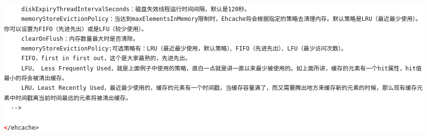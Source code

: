 ```xml
     diskExpiryThreadIntervalSeconds：磁盘失效线程运行时间间隔，默认是120秒。
     memoryStoreEvictionPolicy：当达到maxElementsInMemory限制时，Ehcache将会根据指定的策略去清理内存。默认策略是LRU（最近最少使用）。你可以设置为FIFO（先进先出）或是LFU（较少使用）。
     clearOnFlush：内存数量最大时是否清除。
     memoryStoreEvictionPolicy:可选策略有：LRU（最近最少使用，默认策略）、FIFO（先进先出）、LFU（最少访问次数）。
     FIFO，first in first out，这个是大家最熟的，先进先出。
     LFU， Less Frequently Used，就是上面例子中使用的策略，直白一点就是讲一直以来最少被使用的。如上面所讲，缓存的元素有一个hit属性，hit值最小的将会被清出缓存。
     LRU，Least Recently Used，最近最少使用的，缓存的元素有一个时间戳，当缓存容量满了，而又需要腾出地方来缓存新的元素的时候，那么现有缓存元素中时间戳离当前时间最远的元素将被清出缓存。
  -->

</ehcache>
```

